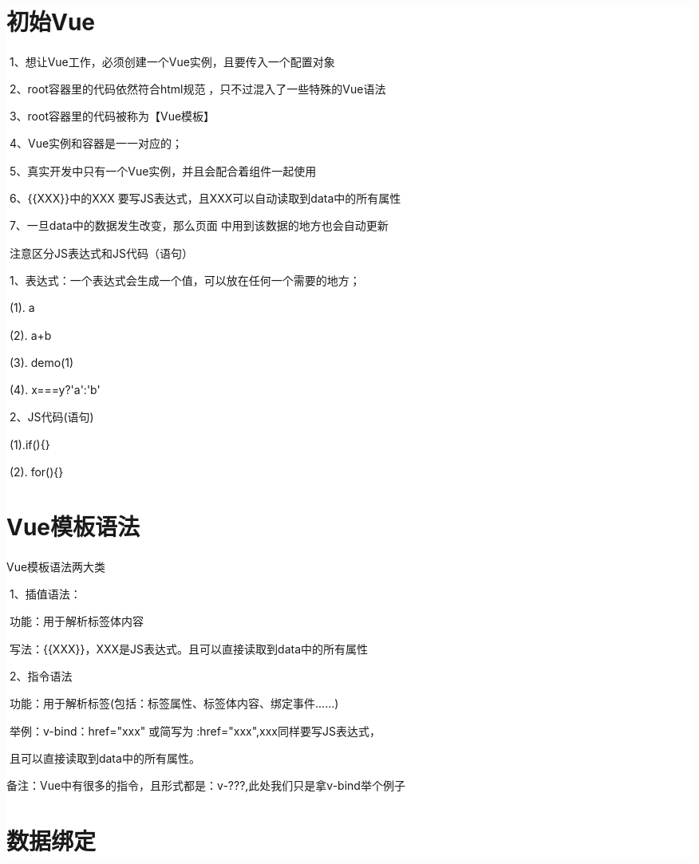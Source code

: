 #  初始Vue

​      1、想让Vue工作，必须创建一个Vue实例，且要传入一个配置对象

​      2、root容器里的代码依然符合html规范 ，只不过混入了一些特殊的Vue语法

​      3、root容器里的代码被称为【Vue模板】

​      4、Vue实例和容器是一一对应的；

​      5、真实开发中只有一个Vue实例，并且会配合着组件一起使用

​      6、{{XXX}}中的XXX 要写JS表达式，且XXX可以自动读取到data中的所有属性

​      7、一旦data中的数据发生改变，那么页面  中用到该数据的地方也会自动更新



​      注意区分JS表达式和JS代码（语句）

​      1、表达式：一个表达式会生成一个值，可以放在任何一个需要的地方；

​        (1). a

​        (2). a+b

​        (3). demo(1)

​        (4). x===y?'a':'b'

​      2、JS代码(语句) 

​        (1).if(){}

​        (2). for(){}



# Vue模板语法

 Vue模板语法两大类

​      1、插值语法：

​        功能：用于解析标签体内容

​        写法：{{XXX}}，XXX是JS表达式。且可以直接读取到data中的所有属性

​      2、指令语法

​        功能：用于解析标签(包括：标签属性、标签体内容、绑定事件......)

​        举例：v-bind：href="xxx" 或简写为 :href="xxx",xxx同样要写JS表达式，

​          且可以直接读取到data中的所有属性。

​        备注：Vue中有很多的指令，且形式都是：v-???,此处我们只是拿v-bind举个例子 



# 数据绑定
